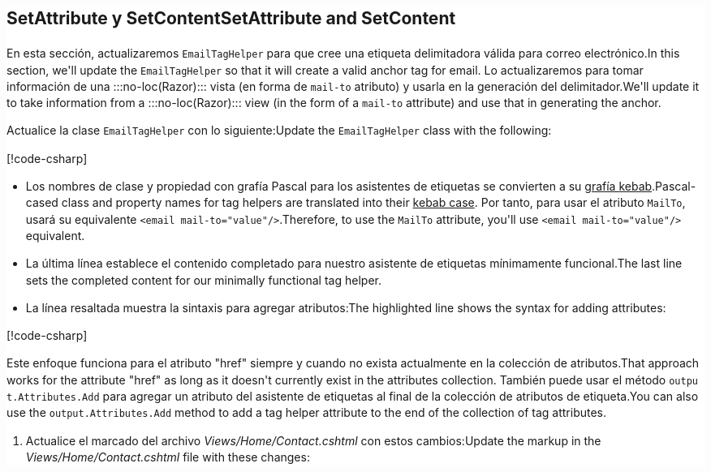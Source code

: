 ## <a name="setattribute-and-setcontent"></a><span data-ttu-id="4e25f-146">SetAttribute y SetContent</span><span class="sxs-lookup"><span data-stu-id="4e25f-146">SetAttribute and SetContent</span></span>

<span data-ttu-id="4e25f-147">En esta sección, actualizaremos `EmailTagHelper` para que cree una etiqueta delimitadora válida para correo electrónico.</span><span class="sxs-lookup"><span data-stu-id="4e25f-147">In this section, we'll update the `EmailTagHelper` so that it will create a valid anchor tag for email.</span></span> <span data-ttu-id="4e25f-148">Lo actualizaremos para tomar información de una :::no-loc(Razor)::: vista (en forma de `mail-to` atributo) y usarla en la generación del delimitador.</span><span class="sxs-lookup"><span data-stu-id="4e25f-148">We'll update it to take information from a :::no-loc(Razor)::: view (in the form of a `mail-to` attribute) and use that in generating the anchor.</span></span>

<span data-ttu-id="4e25f-149">Actualice la clase `EmailTagHelper` con lo siguiente:</span><span class="sxs-lookup"><span data-stu-id="4e25f-149">Update the `EmailTagHelper` class with the following:</span></span>

[!code-csharp[](authoring/sample/AuthoringTagHelpers/src/AuthoringTagHelpers/TagHelpers/EmailTagHelperMailTo.cs?range=6-22)]

* <span data-ttu-id="4e25f-150">Los nombres de clase y propiedad con grafía Pascal para los asistentes de etiquetas se convierten a su [grafía kebab](https://stackoverflow.com/questions/11273282/whats-the-name-for-dash-separated-case/12273101).</span><span class="sxs-lookup"><span data-stu-id="4e25f-150">Pascal-cased class and property names for tag helpers are translated into their [kebab case](https://stackoverflow.com/questions/11273282/whats-the-name-for-dash-separated-case/12273101).</span></span> <span data-ttu-id="4e25f-151">Por tanto, para usar el atributo `MailTo`, usará su equivalente `<email mail-to="value"/>`.</span><span class="sxs-lookup"><span data-stu-id="4e25f-151">Therefore, to use the `MailTo` attribute, you'll use `<email mail-to="value"/>` equivalent.</span></span>

* <span data-ttu-id="4e25f-152">La última línea establece el contenido completado para nuestro asistente de etiquetas mínimamente funcional.</span><span class="sxs-lookup"><span data-stu-id="4e25f-152">The last line sets the completed content for our minimally functional tag helper.</span></span>

* <span data-ttu-id="4e25f-153">La línea resaltada muestra la sintaxis para agregar atributos:</span><span class="sxs-lookup"><span data-stu-id="4e25f-153">The highlighted line shows the syntax for adding attributes:</span></span>

[!code-csharp[](authoring/sample/AuthoringTagHelpers/src/AuthoringTagHelpers/TagHelpers/EmailTagHelperMailTo.cs?highlight=6&range=14-21)]

<span data-ttu-id="4e25f-154">Este enfoque funciona para el atributo "href" siempre y cuando no exista actualmente en la colección de atributos.</span><span class="sxs-lookup"><span data-stu-id="4e25f-154">That approach works for the attribute "href" as long as it doesn't currently exist in the attributes collection.</span></span> <span data-ttu-id="4e25f-155">También puede usar el método `output.Attributes.Add` para agregar un atributo del asistente de etiquetas al final de la colección de atributos de etiqueta.</span><span class="sxs-lookup"><span data-stu-id="4e25f-155">You can also use the `output.Attributes.Add` method to add a tag helper attribute to the end of the collection of tag attributes.</span></span>

1. <span data-ttu-id="4e25f-156">Actualice el marcado del archivo *Views/Home/Contact.cshtml* con estos cambios:</span><span class="sxs-lookup"><span data-stu-id="4e25f-156">Update the markup in the *Views/Home/Contact.cshtml* file with these changes:</span></span>
